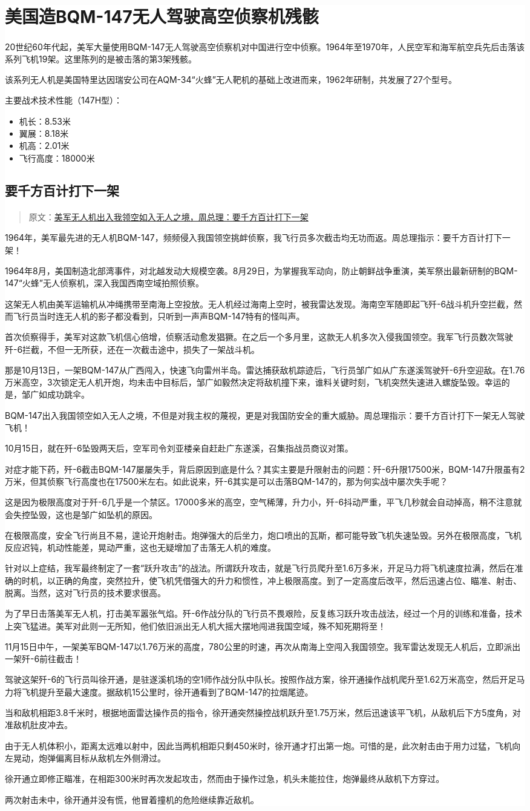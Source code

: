 # 美国造BQM-147无人驾驶高空侦察机残骸

20世纪60年代起，美军大量使用BQM-147无人驾驶高空侦察机对中国进行空中侦察。1964年至1970年，人民空军和海军航空兵先后击落该系列飞机19架。这里陈列的是被击落的第3架残骸。

该系列无人机是美国特里达因瑞安公司在AQM-34“火蜂”无人靶机的基础上改进而来，1962年研制，共发展了27个型号。

主要战术技术性能（147H型）：

- 机长：8.53米
- 翼展：8.18米
- 机高：2.01米
- 飞行高度：18000米

## 要千方百计打下一架

> 原文：[美军无人机出入我领空如入无人之境，周总理：要千方百计打下一架](https://baijiahao.baidu.com/s?id=1715654219574139086&wfr=spider&for=pc)

1964年，美军最先进的无人机BQM-147，频频侵入我国领空挑衅侦察，我飞行员多次截击均无功而返。周总理指示：要千方百计打下一架！

1964年8月，美国制造北部湾事件，对北越发动大规模空袭。8月29日，为掌握我军动向，防止朝鲜战争重演，美军祭出最新研制的BQM-147“火蜂”无人侦察机，深入我国西南空域拍照侦察。

这架无人机由美军运输机从冲绳携带至南海上空投放。无人机经过海南上空时，被我雷达发现。海南空军随即起飞歼-6战斗机升空拦截，然而飞行员当时连无人机的影子都没看到，只听到一声声BQM-147特有的怪叫声。

首次侦察得手，美军对这款飞机信心倍增，侦察活动愈发猖獗。在之后一个多月里，这款无人机多次入侵我国领空。我军飞行员数次驾驶歼-6拦截，不但一无所获，还在一次截击途中，损失了一架战斗机。

那是10月13日，一架BQM-147从广西闯入，快速飞向雷州半岛。雷达捕获敌机踪迹后，飞行员邹广如从广东遂溪驾驶歼-6升空迎敌。在1.76万米高空，3次锁定无人机开炮，均未击中目标后，邹广如毅然决定将敌机撞下来，谁料关键时刻，飞机突然失速进入螺旋坠毁。幸运的是，邹广如成功跳伞。

BQM-147出入我国领空如入无人之境，不但是对我主权的蔑视，更是对我国防安全的重大威胁。周总理指示：要千方百计打下一架无人驾驶飞机！

10月15日，就在歼-6坠毁两天后，空军司令刘亚楼亲自赶赴广东遂溪，召集指战员商议对策。

对症才能下药，歼-6截击BQM-147屡屡失手，背后原因到底是什么？其实主要是升限射击的问题：歼-6升限17500米，BQM-147升限虽有2万米，但其侦察飞行高度也在17500米左右。如此说来，歼-6其实是可以击落BQM-147的，那为何实战中屡次失手呢？

这是因为极限高度对于歼-6几乎是一个禁区。17000多米的高空，空气稀薄，升力小，歼-6抖动严重，平飞几秒就会自动掉高，稍不注意就会失控坠毁，这也是邹广如坠机的原因。

在极限高度，安全飞行尚且不易，遑论开炮射击。炮弹强大的后坐力，炮口喷出的瓦斯，都可能导致飞机失速坠毁。另外在极限高度，飞机反应迟钝，机动性能差，晃动严重，这也无疑增加了击落无人机的难度。

针对以上症结，我军最终制定了一套“跃升攻击”的战法。所谓跃升攻击，就是飞行员爬升至1.6万多米，开足马力将飞机速度拉满，然后在准确的时机，以正确的角度，突然拉升，使飞机凭借强大的升力和惯性，冲上极限高度。到了一定高度后改平，然后迅速占位、瞄准、射击、脱离。当然，这对飞行员的技术要求很高。

为了早日击落美军无人机，打击美军嚣张气焰。歼-6作战分队的飞行员不畏艰险，反复练习跃升攻击战法，经过一个月的训练和准备，技术上突飞猛进。美军对此则一无所知，他们依旧派出无人机大摇大摆地闯进我国空域，殊不知死期将至！

11月15日中午，一架美军BQM-147以1.76万米的高度，780公里的时速，再次从南海上空闯入我国领空。我军雷达发现无人机后，立即派出一架歼-6前往截击！

驾驶这架歼-6的飞行员叫徐开通，是驻遂溪机场的空1师作战分队中队长。按照作战方案，徐开通操作战机爬升至1.62万米高空，然后开足马力将飞机提升至最大速度。据敌机15公里时，徐开通看到了BQM-147的拉烟尾迹。

当和敌机相距3.8千米时，根据地面雷达操作员的指令，徐开通突然操控战机跃升至1.75万米，然后迅速该平飞机，从敌机后下方5度角，对准敌机肚皮冲去。

由于无人机体积小，距离太远难以射中，因此当两机相距只剩450米时，徐开通才打出第一炮。可惜的是，此次射击由于用力过猛，飞机向左晃动，炮弹偏离目标从敌机左外侧滑过。

徐开通立即修正瞄准，在相距300米时再次发起攻击，然而由于操作过急，机头未能拉住，炮弹最终从敌机下方穿过。

两次射击未中，徐开通并没有慌，他冒着撞机的危险继续靠近敌机。
